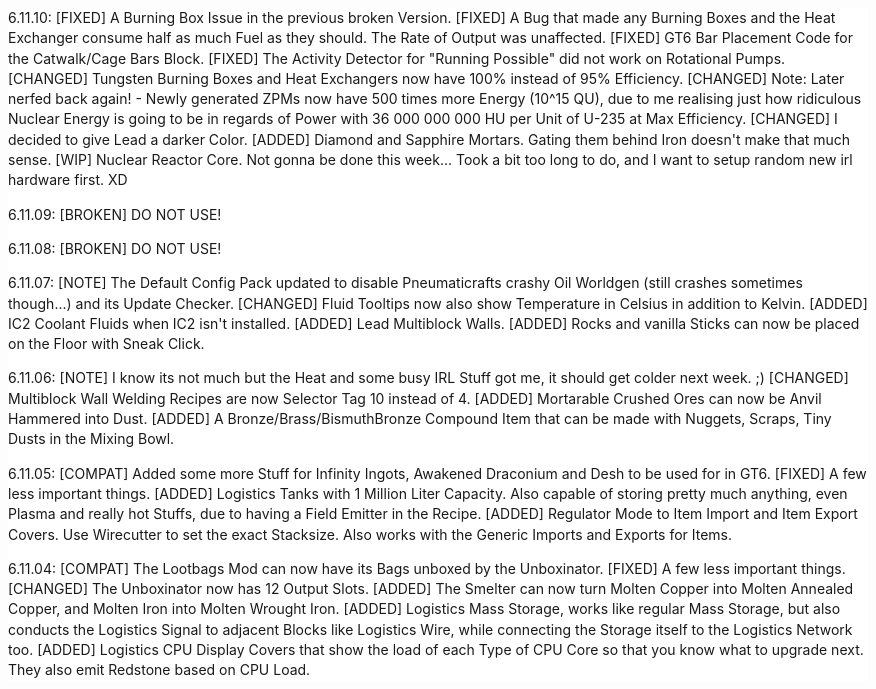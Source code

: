 
6.11.10:
[FIXED] A Burning Box Issue in the previous broken Version.
[FIXED] A Bug that made any Burning Boxes and the Heat Exchanger consume half as much Fuel as they should. The Rate of Output was unaffected.
[FIXED] GT6 Bar Placement Code for the Catwalk/Cage Bars Block.
[FIXED] The Activity Detector for "Running Possible" did not work on Rotational Pumps.
[CHANGED] Tungsten Burning Boxes and Heat Exchangers now have 100% instead of 95% Efficiency.
[CHANGED] Note: Later nerfed back again! - Newly generated ZPMs now have 500 times more Energy (10^15 QU), due to me realising just how ridiculous Nuclear Energy is going to be in regards of Power with 36 000 000 000 HU per Unit of U-235 at Max Efficiency.
[CHANGED] I decided to give Lead a darker Color.
[ADDED] Diamond and Sapphire Mortars. Gating them behind Iron doesn't make that much sense.
[WIP] Nuclear Reactor Core. Not gonna be done this week... Took a bit too long to do, and I want to setup random new irl hardware first. XD


6.11.09:
[BROKEN] DO NOT USE!


6.11.08:
[BROKEN] DO NOT USE!


6.11.07:
[NOTE] The Default Config Pack updated to disable Pneumaticrafts crashy Oil Worldgen (still crashes sometimes though...) and its Update Checker.
[CHANGED] Fluid Tooltips now also show Temperature in Celsius in addition to Kelvin.
[ADDED] IC2 Coolant Fluids when IC2 isn't installed.
[ADDED] Lead Multiblock Walls.
[ADDED] Rocks and vanilla Sticks can now be placed on the Floor with Sneak Click.


6.11.06:
[NOTE] I know its not much but the Heat and some busy IRL Stuff got me, it should get colder next week. ;)
[CHANGED] Multiblock Wall Welding Recipes are now Selector Tag 10 instead of 4.
[ADDED] Mortarable Crushed Ores can now be Anvil Hammered into Dust.
[ADDED] A Bronze/Brass/BismuthBronze Compound Item that can be made with Nuggets, Scraps, Tiny Dusts in the Mixing Bowl.


6.11.05:
[COMPAT] Added some more Stuff for Infinity Ingots, Awakened Draconium and Desh to be used for in GT6.
[FIXED] A few less important things.
[ADDED] Logistics Tanks with 1 Million Liter Capacity. Also capable of storing pretty much anything, even Plasma and really hot Stuffs, due to having a Field Emitter in the Recipe.
[ADDED] Regulator Mode to Item Import and Item Export Covers. Use Wirecutter to set the exact Stacksize. Also works with the Generic Imports and Exports for Items.


6.11.04:
[COMPAT] The Lootbags Mod can now have its Bags unboxed by the Unboxinator.
[FIXED] A few less important things.
[CHANGED] The Unboxinator now has 12 Output Slots.
[ADDED] The Smelter can now turn Molten Copper into Molten Annealed Copper, and Molten Iron into Molten Wrought Iron.
[ADDED] Logistics Mass Storage, works like regular Mass Storage, but also conducts the Logistics Signal to adjacent Blocks like Logistics Wire, while connecting the Storage itself to the Logistics Network too.
[ADDED] Logistics CPU Display Covers that show the load of each Type of CPU Core so that you know what to upgrade next. They also emit Redstone based on CPU Load.
